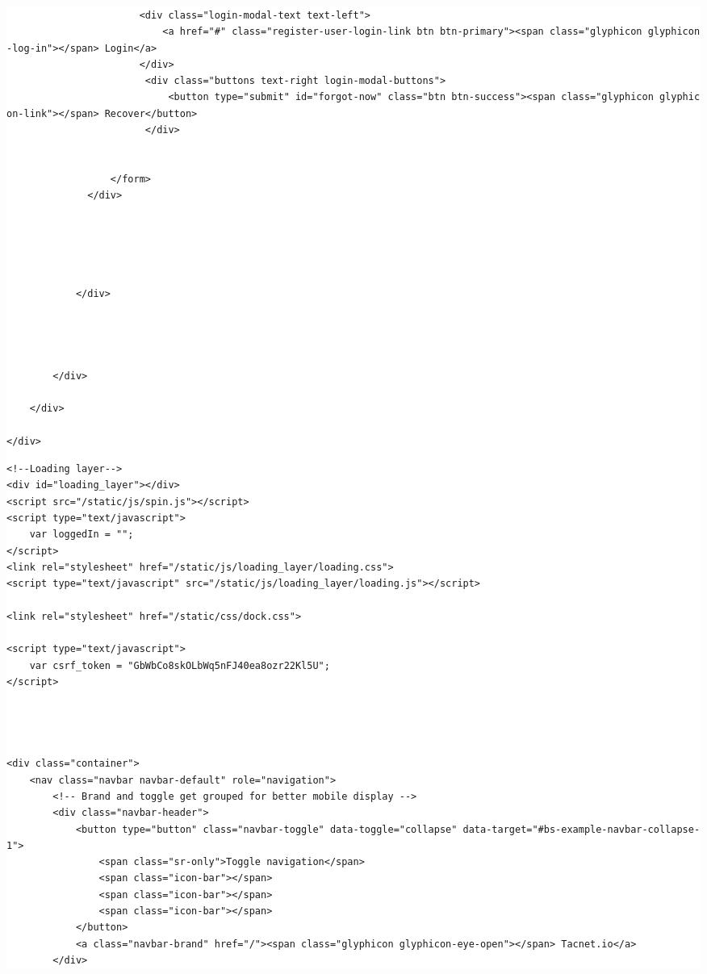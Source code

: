 
                           <div class="login-modal-text text-left">
                               <a href="#" class="register-user-login-link btn btn-primary"><span class="glyphicon glyphicon-log-in"></span> Login</a>
                           </div>
                            <div class="buttons text-right login-modal-buttons">
                                <button type="submit" id="forgot-now" class="btn btn-success"><span class="glyphicon glyphicon-link"></span> Recover</button>
                            </div>


                      </form>
                  </div>





                </div>




            </div>

        </div>

    </div>

</div>


<div id="body_content">

    

    <!--Loading layer-->
    <div id="loading_layer"></div>
    <script src="/static/js/spin.js"></script>
    <script type="text/javascript">
        var loggedIn = "";
    </script>
    <link rel="stylesheet" href="/static/js/loading_layer/loading.css">
    <script type="text/javascript" src="/static/js/loading_layer/loading.js"></script>

    <link rel="stylesheet" href="/static/css/dock.css">

    <script type="text/javascript"> 
        var csrf_token = "GbWbCo8skOLbWq5nFJ40ea8ozr22Kl5U";
    </script>




    <div class="container">
        <nav class="navbar navbar-default" role="navigation">
            <!-- Brand and toggle get grouped for better mobile display -->
            <div class="navbar-header">
                <button type="button" class="navbar-toggle" data-toggle="collapse" data-target="#bs-example-navbar-collapse-1">
                    <span class="sr-only">Toggle navigation</span>
                    <span class="icon-bar"></span>
                    <span class="icon-bar"></span>
                    <span class="icon-bar"></span>
                </button>
                <a class="navbar-brand" href="/"><span class="glyphicon glyphicon-eye-open"></span> Tacnet.io</a>
            </div>
